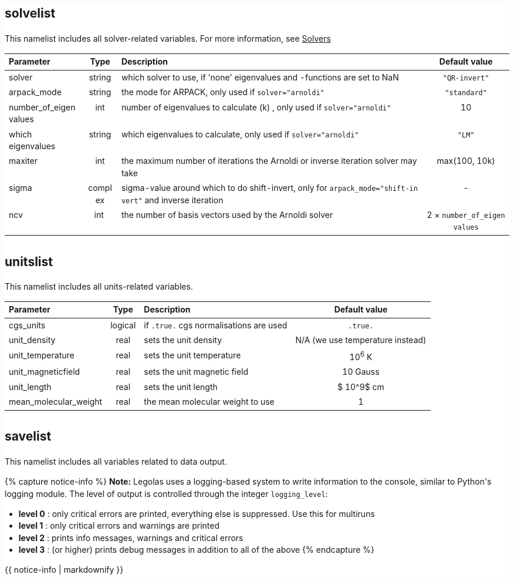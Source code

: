 ## solvelist
This namelist includes all solver-related variables. For more information, see [Solvers](../../general/solvers)

| Parameter     | Type  | Description   | Default value     |
| :---          | :---: | :----         | :---:             |
| solver        | string    | which solver to use, if 'none' eigenvalues and -functions are set to NaN | `"QR-invert"` |
| arpack_mode   | string    | the mode for ARPACK, only used if `solver="arnoldi"` | `"standard"`  |
| number_of_eigenvalues | int   | number of eigenvalues to calculate (k) , only used if `solver="arnoldi"`   | 10    |
| which eigenvalues | string    | which eigenvalues to calculate, only used if `solver="arnoldi"`   |   `"LM"`  |
| maxiter       | int   | the maximum number of iterations the Arnoldi or inverse iteration solver may take | max(100, 10k)   |
| sigma         | complex   | sigma-value around which to do shift-invert, only for `arpack_mode="shift-invert"` and inverse iteration  | - |
| ncv           | int   | the number of basis vectors used by the Arnoldi solver | 2 $\times$ `number_of_eigenvalues` |

## unitslist
This namelist includes all units-related variables.

| Parameter    | Type | Description      | Default value     |
| :---         | :---: |  :----        |          :---:      |
| cgs_units     | logical | if `.true.` cgs normalisations are used   | `.true.`  |
| unit_density  | real | sets the unit density | N/A (we use temperature instead) |
| unit_temperature  | real | sets the unit temperature | $10^6$ K |
| unit_magneticfield |  real | sets the unit magnetic field    | $10$ Gauss    |
| unit_length   | real | sets the unit length  | $ 10^9$ cm    |
| mean_molecular_weight | real | the mean molecular weight to use | 1 |


## savelist
This namelist includes all variables related to data output.

{% capture notice-info %}
**Note:** Legolas uses a logging-based system to write information to the console, similar to Python's logging module.
The level of output is controlled through the integer `logging_level`:
* **level 0** : only critical errors are printed, everything else is suppressed. Use this for multiruns
* **level 1** : only critical errors and warnings are printed
* **level 2** : prints info messages, warnings and critical errors
* **level 3** : (or higher) prints debug messages in addition to all of the above
{% endcapture %}
<div class="notice--info">
  {{ notice-info | markdownify }}
</div>
